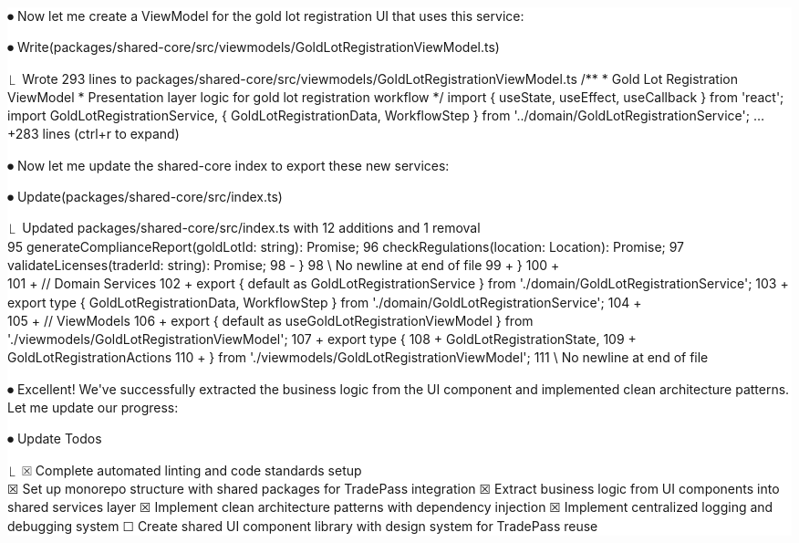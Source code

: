 
⏺ Now let me create a ViewModel for the gold lot registration UI that uses this service:


⏺ Write(packages/shared-core/src/viewmodels/GoldLotRegistrationViewModel.ts)

  ⎿  Wrote 293 lines to packages/shared-core/src/viewmodels/GoldLotRegistrationViewModel.ts
     /**
      * Gold Lot Registration ViewModel
      * Presentation layer logic for gold lot registration workflow
      */
     import { useState, useEffect, useCallback } from 'react';
     import GoldLotRegistrationService, {
       GoldLotRegistrationData,
       WorkflowStep
     } from '../domain/GoldLotRegistrationService';
     … +283 lines (ctrl+r to expand)


⏺ Now let me update the shared-core index to export these new services:


⏺ Update(packages/shared-core/src/index.ts)

  ⎿  Updated packages/shared-core/src/index.ts with 12 additions and 1 removal                                       
        95      generateComplianceReport(goldLotId: string): Promise<any>;
        96      checkRegulations(location: Location): Promise<any>;
        97      validateLicenses(traderId: string): Promise<boolean>;
        98 -  }
        98   \ No newline at end of file
        99 +  }
       100 +  
       101 +  // Domain Services
       102 +  export { default as GoldLotRegistrationService } from './domain/GoldLotRegistrationService';
       103 +  export type { GoldLotRegistrationData, WorkflowStep } from './domain/GoldLotRegistrationService';
       104 +  
       105 +  // ViewModels
       106 +  export { default as useGoldLotRegistrationViewModel } from './viewmodels/GoldLotRegistrationViewModel';
       107 +  export type { 
       108 +    GoldLotRegistrationState, 
       109 +    GoldLotRegistrationActions 
       110 +  } from './viewmodels/GoldLotRegistrationViewModel';
       111   \ No newline at end of file


⏺ Excellent! We've successfully extracted the business logic from the UI component and implemented clean architecture patterns. Let me update our progress:


⏺ Update Todos

  ⎿  ☒ Complete automated linting and code standards setup                      
     ☒ Set up monorepo structure with shared packages for TradePass integration
     ☒ Extract business logic from UI components into shared services layer
     ☒ Implement clean architecture patterns with dependency injection
     ☒ Implement centralized logging and debugging system
     ☐ Create shared UI component library with design system for TradePass reuse
